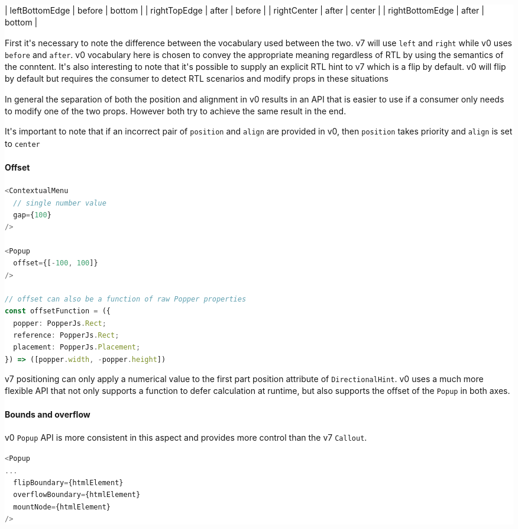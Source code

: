 | leftBottomEdge       | before        | bottom     |
| rightTopEdge         | after         | before     |
| rightCenter          | after         | center     |
| rightBottomEdge      | after         | bottom     |

First it's necessary to note the difference between the vocabulary used between the two. v7 will use `left` and `right` while v0 uses `before` and `after`. v0 vocabulary here is chosen to convey the appropriate meaning regardless of RTL by using the semantics of the conntent. It's also interesting to note that it's possible to supply an explicit RTL hint to v7 which is a flip by default. v0 will flip by default but requires the consumer to detect RTL scenarios and modify props in these situations

In general the separation of both the position and alignment in v0 results in an API that is easier to use if a consumer only needs to modify one of the two props. However both try to achieve the same result in the end.

It's important to note that if an incorrect pair of `position` and `align` are provided in v0, then `position` takes priority and `align` is set to `center`

#### Offset

```typescript
<ContextualMenu
  // single number value
  gap={100}
/>

<Popup
  offset={[-100, 100]}
/>

// offset can also be a function of raw Popper properties
const offsetFunction = ({
  popper: PopperJs.Rect;
  reference: PopperJs.Rect;
  placement: PopperJs.Placement;
}) => ([popper.width, -popper.height])
```

v7 positioning can only apply a numerical value to the first part position attribute of `DirectionalHint`. v0 uses a much more flexible API that not only supports a function to defer calculation at runtime, but also supports the offset of the `Popup` in both axes.

#### Bounds and overflow

v0 `Popup` API is more consistent in this aspect and provides more control than the v7 `Callout`.

```typescript
<Popup
...
  flipBoundary={htmlElement}
  overflowBoundary={htmlElement}
  mountNode={htmlElement}
/>
```
